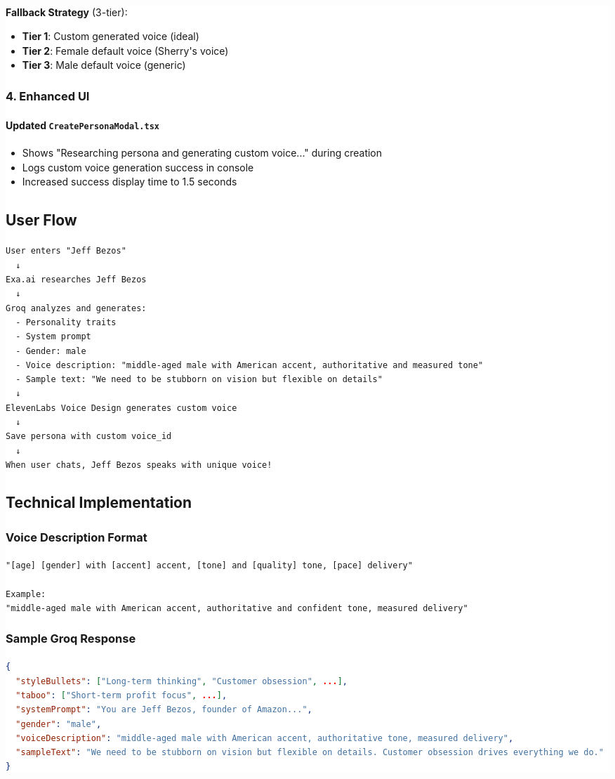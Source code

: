 **Fallback Strategy** (3-tier):

- **Tier 1**: Custom generated voice (ideal)
- **Tier 2**: Female default voice (Sherry's voice)
- **Tier 3**: Male default voice (generic)

### 4. Enhanced UI

#### Updated `CreatePersonaModal.tsx`

- Shows "Researching persona and generating custom voice..." during creation
- Logs custom voice generation success in console
- Increased success display time to 1.5 seconds

## User Flow

```
User enters "Jeff Bezos"
  ↓
Exa.ai researches Jeff Bezos
  ↓
Groq analyzes and generates:
  - Personality traits
  - System prompt
  - Gender: male
  - Voice description: "middle-aged male with American accent, authoritative and measured tone"
  - Sample text: "We need to be stubborn on vision but flexible on details"
  ↓
ElevenLabs Voice Design generates custom voice
  ↓
Save persona with custom voice_id
  ↓
When user chats, Jeff Bezos speaks with unique voice!
```

## Technical Implementation

### Voice Description Format

```
"[age] [gender] with [accent] accent, [tone] and [quality] tone, [pace] delivery"

Example:
"middle-aged male with American accent, authoritative and confident tone, measured delivery"
```

### Sample Groq Response

```json
{
  "styleBullets": ["Long-term thinking", "Customer obsession", ...],
  "taboo": ["Short-term profit focus", ...],
  "systemPrompt": "You are Jeff Bezos, founder of Amazon...",
  "gender": "male",
  "voiceDescription": "middle-aged male with American accent, authoritative tone, measured delivery",
  "sampleText": "We need to be stubborn on vision but flexible on details. Customer obsession drives everything we do."
}
```

